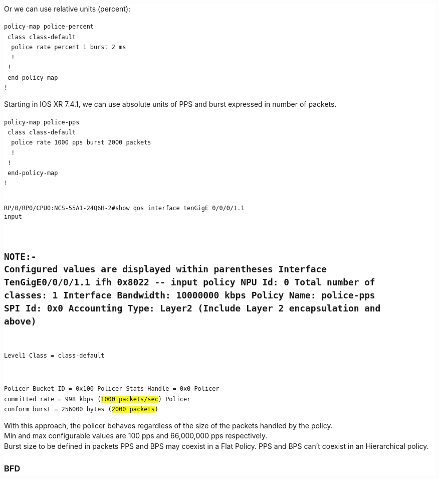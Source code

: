 Or we can use relative units (percent):

<div class="highlighter-rouge">
<pre class="highlight">
<code>policy-map police-percent
 class class-default
  police rate percent 1 burst 2 ms
  !
 !
 end-policy-map
!</code>
</pre>
</div>

Starting in IOS XR 7.4.1, we can use absolute units of PPS and burst expressed in number of packets.

<div class="highlighter-rouge">
<pre class="highlight">
<code>policy-map police-pps
 class class-default
  police rate 1000 pps burst 2000 packets
  !
 !
 end-policy-map
!

RP/0/RP0/CPU0:NCS-55A1-24Q6H-2#show  qos interface  tenGigE 0/0/0/1.1 input

NOTE:- Configured values are displayed within parentheses
Interface TenGigE0/0/0/1.1 ifh 0x8022  -- input policy
NPU Id:                        0
Total number of classes:       1
Interface Bandwidth:           10000000 kbps
Policy Name:                   police-pps
SPI Id:                        0x0
Accounting Type:               Layer2 (Include Layer 2 encapsulation and above)
------------------------------------------------------------------------------
Level1 Class                             =   class-default

Policer Bucket ID                        =   0x100
Policer Stats Handle                     =   0x0
Policer committed rate                   =   998 kbps (<mark>1000 packets/sec</mark>)
Policer conform burst                    =   256000 bytes (<mark>2000 packets</mark>)</code>
</pre>
</div>

With this approach, the policer behaves regardless of the size of the packets handled by the policy.  
Min and max configurable values are 100 pps and 66,000,000 pps respectively.  
Burst size to be defined in packets PPS and BPS may coexist in a Flat Policy. PPS and BPS can’t coexist in an Hierarchical policy.

### BFD
